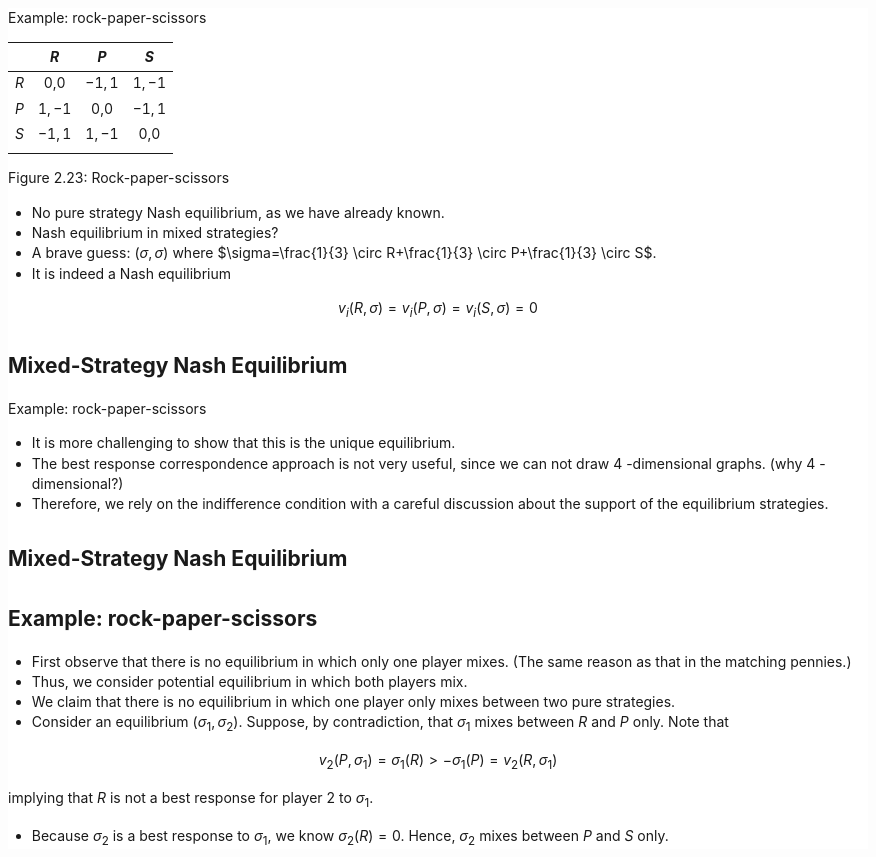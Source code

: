 Example: rock-paper-scissors

|  | $R$ | $P$ | $S$ |
| :---: | :---: | :---: | :---: |
| $R$ | 0,0 | $-1,1$ | $1,-1$ |
| $P$ | $1,-1$ | 0,0 | $-1,1$ |
| $S$ | $-1,1$ | $1,-1$ | 0,0 |
|  |  |  |  |

Figure 2.23: Rock-paper-scissors

- No pure strategy Nash equilibrium, as we have already known.
- Nash equilibrium in mixed strategies?
- A brave guess: $(\sigma, \sigma)$ where $\sigma=\frac{1}{3} \circ R+\frac{1}{3} \circ P+\frac{1}{3} \circ S$.
- It is indeed a Nash equilibrium

$$
v_{i}(R, \sigma)=v_{i}(P, \sigma)=v_{i}(S, \sigma)=0
$$

## Mixed-Strategy Nash Equilibrium

Example: rock-paper-scissors

- It is more challenging to show that this is the unique equilibrium.
- The best response correspondence approach is not very useful, since we can not draw 4 -dimensional graphs. (why 4 -dimensional?)
- Therefore, we rely on the indifference condition with a careful discussion about the support of the equilibrium strategies.


## Mixed-Strategy Nash Equilibrium

## Example: rock-paper-scissors

- First observe that there is no equilibrium in which only one player mixes. (The same reason as that in the matching pennies.)
- Thus, we consider potential equilibrium in which both players mix.
- We claim that there is no equilibrium in which one player only mixes between two pure strategies.
- Consider an equilibrium $\left(\sigma_{1}, \sigma_{2}\right)$. Suppose, by contradiction, that $\sigma_{1}$ mixes between $R$ and $P$ only. Note that

$$
v_{2}\left(P, \sigma_{1}\right)=\sigma_{1}(R)>-\sigma_{1}(P)=v_{2}\left(R, \sigma_{1}\right)
$$

implying that $R$ is not a best response for player 2 to $\sigma_{1}$.

- Because $\sigma_{2}$ is a best response to $\sigma_{1}$, we know $\sigma_{2}(R)=0$. Hence, $\sigma_{2}$ mixes between $P$ and $S$ only.

